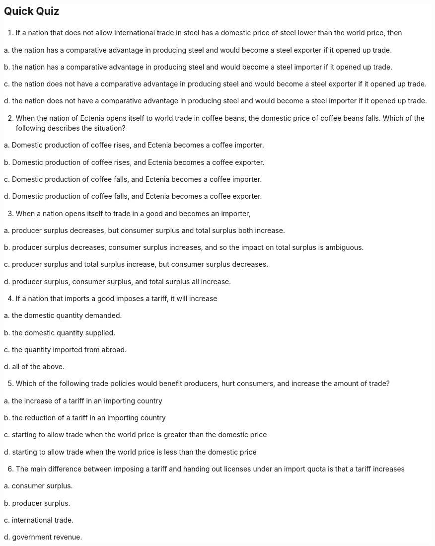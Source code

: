 
## Quick Quiz

1. If a nation that does not allow international trade in steel has a domestic price of steel lower than the world price, then

a. the nation has a comparative advantage in producing steel and would become a steel exporter if it opened up trade.

b. the nation has a comparative advantage in producing steel and would become a steel importer if it opened up trade.

c. the nation does not have a comparative advantage in producing steel and would become a steel exporter if it opened up trade.

d. the nation does not have a comparative advantage in producing steel and would become a steel importer if it opened up trade.

2. When the nation of Ectenia opens itself to world trade in coffee beans, the domestic price of coffee beans falls. Which of the following describes the situation?

a. Domestic production of coffee rises, and Ectenia becomes a coffee importer.

b. Domestic production of coffee rises, and Ectenia becomes a coffee exporter.

c. Domestic production of coffee falls, and Ectenia becomes a coffee importer.

d. Domestic production of coffee falls, and Ectenia becomes a coffee exporter.

3. When a nation opens itself to trade in a good and becomes an importer,

a. producer surplus decreases, but consumer surplus and total surplus both increase.

b. producer surplus decreases, consumer surplus increases, and so the impact on total surplus is ambiguous.

c. producer surplus and total surplus increase, but consumer surplus decreases.

d. producer surplus, consumer surplus, and total surplus all increase.

4. If a nation that imports a good imposes a tariff, it will increase

a. the domestic quantity demanded.

b. the domestic quantity supplied.

c. the quantity imported from abroad.

d. all of the above.

5. Which of the following trade policies would benefit producers, hurt consumers, and increase the amount of trade?

a. the increase of a tariff in an importing country

b. the reduction of a tariff in an importing country

c. starting to allow trade when the world price is greater than the domestic price

d. starting to allow trade when the world price is less than the domestic price

6. The main difference between imposing a tariff and handing out licenses under an import quota is that a tariff increases

a. consumer surplus.

b. producer surplus.

c. international trade.

d. government revenue.
